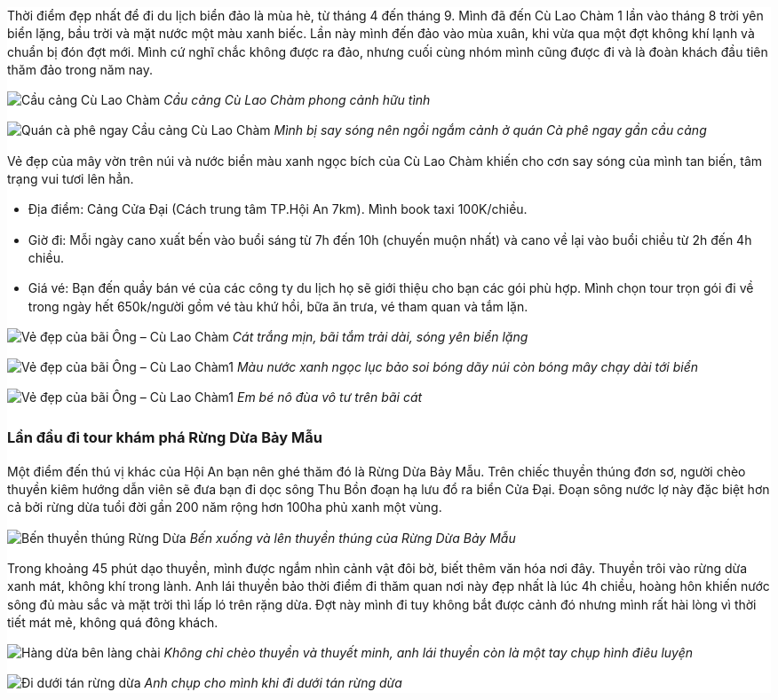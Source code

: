 Thời điểm đẹp nhất để đi du lịch biển đảo là mùa hè, từ tháng 4 đến tháng 9. Mình đã đến Cù Lao Chàm 1 lần vào tháng 8 trời yên biển lặng, bầu trời và mặt nước một màu xanh biếc. Lần này mình đến đảo vào mùa xuân, khi vừa qua một đợt không khí lạnh và chuẩn bị đón đợt mới. Mình cứ nghĩ chắc không được ra đảo, nhưng cuối cùng nhóm mình cũng được đi và là đoàn khách đầu tiên thăm đảo trong năm nay.

![Cầu cảng Cù Lao Chàm](/images/Cau-Cang-Cu-Lao-Cham.jpg)
_Cầu cảng Cù Lao Chàm phong cảnh hữu tình_

![Quán cà phê ngay Cầu cảng Cù Lao Chàm](/images/view-cau-cang-cu-lao-cham.jpg)
_Mình bị say sóng nên ngồi ngắm cảnh ở quán Cà phê ngay gần cầu cảng_

Vẻ đẹp của mây vờn trên núi và nước biển màu xanh ngọc bích của Cù Lao Chàm khiến cho cơn say sóng của mình tan biến, tâm trạng vui tươi lên hẳn. 

-	Địa điểm: Cảng Cửa Đại (Cách trung tâm TP.Hội An 7km). Mình book taxi 100K/chiều.

-	Giờ đi: Mỗi ngày cano xuất bến vào buổi sáng từ 7h đến 10h (chuyến muộn nhất) và cano về lại vào buổi chiều từ 2h đến 4h chiều.

-	Giá vé: Bạn đến quầy bán vé của các công ty du lịch họ sẽ giới thiệu cho bạn các gói phù hợp. Mình chọn tour trọn gói đi về trong ngày hết 650k/người gồm vé tàu khứ hồi, bữa ăn trưa, vé tham quan và tắm lặn.

![Vẻ đẹp của bãi Ông – Cù Lao Chàm](/images/bai-cua-Ong-Cu-Lao-Cham.jpg)
_Cát trắng mịn, bãi tắm trải dài, sóng yên biển lặng_

![Vẻ đẹp của bãi Ông – Cù Lao Chàm1](/images/Bien-Cu-Lao-Cham.jpg)
_Màu nước xanh ngọc lục bảo soi bóng dãy núi còn bóng mây chạy dài tới biển_

![Vẻ đẹp của bãi Ông – Cù Lao Chàm1](/images/bai-tam-cu-lao-cham.jpg)
_Em bé nô đùa vô tư trên bãi cát_

### Lần đầu đi tour khám phá Rừng Dừa Bảy Mẫu <a name="Lần đầu đi tour khám phá Rừng Dừa Bảy Mẫu"></a>

Một điểm đến thú vị khác của Hội An bạn nên ghé thăm đó là Rừng Dừa Bảy Mẫu. Trên chiếc thuyền thúng đơn sơ, người chèo thuyền kiêm hướng dẫn viên sẽ đưa bạn đi dọc sông Thu Bồn đoạn hạ lưu đổ ra biển Cửa Đại. Đoạn sông nước lợ này đặc biệt hơn cả bởi rừng dừa tuổi đời gần 200 năm rộng hơn 100ha phủ xanh một vùng. 

![Bến thuyền thúng Rừng Dừa](/images/ben-thuyen-rung-dua-bay-mau.jpg)
_Bến xuống và lên thuyền thúng của Rừng Dừa Bảy Mẫu_

Trong khoảng 45 phút dạo thuyền, mình được ngắm nhìn cảnh vật đôi bờ, biết thêm văn hóa nơi đây. Thuyền trôi vào rừng dừa xanh mát, không khí trong lành. Anh lái thuyền bảo thời điểm đi thăm quan nơi này đẹp nhất là lúc 4h chiều, hoàng hôn khiến nước sông đủ màu sắc và mặt trời thì lấp ló trên rặng dừa. Đợt này mình đi tuy không bắt được cảnh đó nhưng mình rất hài lòng vì thời tiết mát mẻ, không quá đông khách.

![Hàng dừa bên làng chài](/images/Lang-chai-ben-bo-Rung-Dua-Bay-Mau.jpg)
_Không chỉ chèo thuyền và thuyết minh, anh lái thuyền còn là một tay chụp hình điêu luyện_

![Đi dưới tán rừng dừa](/images/Di-duoi-rung-dua-bay-mau.jpg)
_Anh chụp cho mình khi đi dưới tán rừng dừa_
